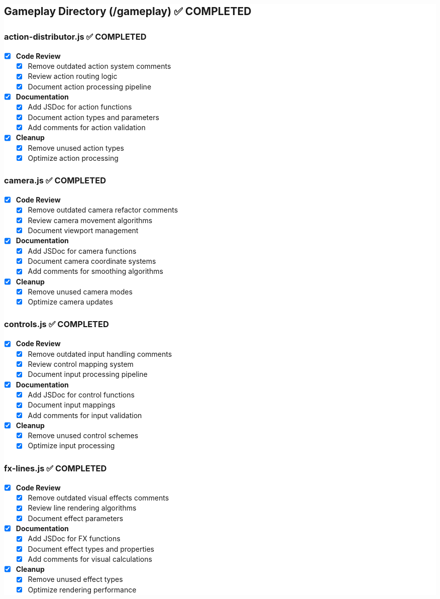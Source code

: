 
## Gameplay Directory (/gameplay) ✅ COMPLETED

### action-distributor.js ✅ COMPLETED
- [x] **Code Review**
  - [x] Remove outdated action system comments
  - [x] Review action routing logic
  - [x] Document action processing pipeline
- [x] **Documentation**
  - [x] Add JSDoc for action functions
  - [x] Document action types and parameters
  - [x] Add comments for action validation
- [x] **Cleanup**
  - [x] Remove unused action types
  - [x] Optimize action processing

### camera.js ✅ COMPLETED
- [x] **Code Review**
  - [x] Remove outdated camera refactor comments
  - [x] Review camera movement algorithms
  - [x] Document viewport management
- [x] **Documentation**
  - [x] Add JSDoc for camera functions
  - [x] Document camera coordinate systems
  - [x] Add comments for smoothing algorithms
- [x] **Cleanup**
  - [x] Remove unused camera modes
  - [x] Optimize camera updates

### controls.js ✅ COMPLETED
- [x] **Code Review**
  - [x] Remove outdated input handling comments
  - [x] Review control mapping system
  - [x] Document input processing pipeline
- [x] **Documentation**
  - [x] Add JSDoc for control functions
  - [x] Document input mappings
  - [x] Add comments for input validation
- [x] **Cleanup**
  - [x] Remove unused control schemes
  - [x] Optimize input processing

### fx-lines.js ✅ COMPLETED
- [x] **Code Review**
  - [x] Remove outdated visual effects comments
  - [x] Review line rendering algorithms
  - [x] Document effect parameters
- [x] **Documentation**
  - [x] Add JSDoc for FX functions
  - [x] Document effect types and properties
  - [x] Add comments for visual calculations
- [x] **Cleanup**
  - [x] Remove unused effect types
  - [x] Optimize rendering performance
